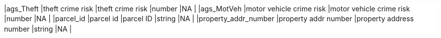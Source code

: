 |ags_Theft                                 |theft crime risk                                             |theft crime risk                                                                                                                                                                                                                                                                                                                                                                                                                                                                                                                                                                                                                                |number  |NA                                                                                                                                                                                                                                                                                                                                                                                                                                                                                                                                                                                                                                        |
|ags_MotVeh                                |motor vehicle crime risk                                     |motor vehicle crime risk                                                                                                                                                                                                                                                                                                                                                                                                                                                                                                                                                                                                                        |number  |NA                                                                                                                                                                                                                                                                                                                                                                                                                                                                                                                                                                                                                                        |
|parcel_id                                 |parcel id                                                    |parcel ID                                                                                                                                                                                                                                                                                                                                                                                                                                                                                                                                                                                                                                       |string  |NA                                                                                                                                                                                                                                                                                                                                                                                                                                                                                                                                                                                                                                        |
|property_addr_number                      |property addr number                                         |property address number                                                                                                                                                                                                                                                                                                                                                                                                                                                                                                                                                                                                                         |string  |NA                                                                                                                                                                                                                                                                                                                                                                                                                                                                                                                                                                                                                                        |